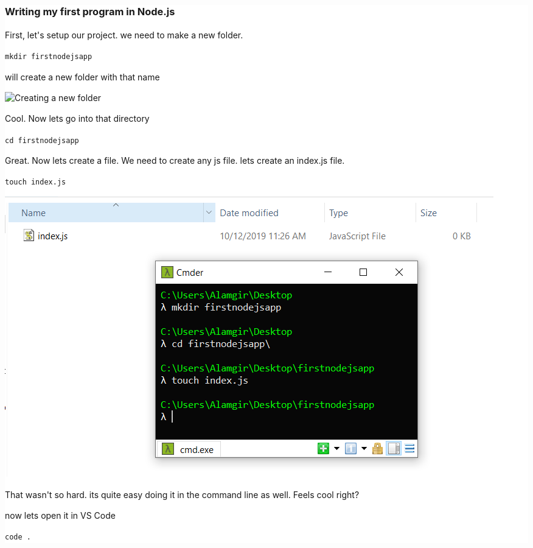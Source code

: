 ### Writing my first program in Node.js

First, let's setup our project. we need to make a new folder. 

```
mkdir firstnodejsapp
````

will create a new folder with that name

![Creating a new folder](./firstnodejsapp.PNG)

Cool. Now lets go into that directory


```
cd firstnodejsapp
````

Great. Now lets create a file. We need to create any js file. lets create an index.js file. 

```
touch index.js
````

![Creating a new index.js file](./mkdircommand.PNG)

That wasn't so hard. its quite easy doing it in the command line as well. Feels cool right? 

now lets open it in VS Code 

```
code .
````
